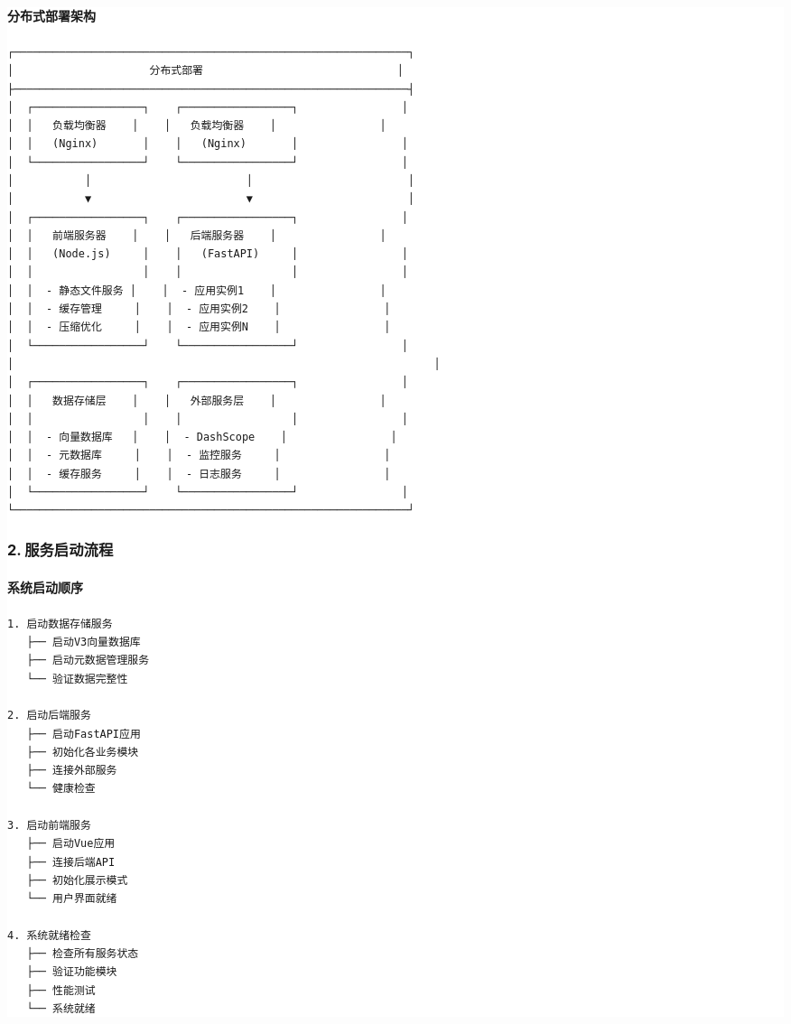 ```
```

#### **分布式部署架构**
```
┌─────────────────────────────────────────────────────────────┐
│                     分布式部署                              │
├─────────────────────────────────────────────────────────────┤
│  ┌─────────────────┐    ┌─────────────────┐                │
│  │   负载均衡器    │    │   负载均衡器    │                │
│  │   (Nginx)       │    │   (Nginx)       │                │
│  └─────────────────┘    └─────────────────┘                │
│           │                        │                        │
│           ▼                        ▼                        │
│  ┌─────────────────┐    ┌─────────────────┐                │
│  │   前端服务器    │    │   后端服务器    │                │
│  │   (Node.js)     │    │   (FastAPI)     │                │
│  │                 │    │                 │                │
│  │  - 静态文件服务 │    │  - 应用实例1    │                │
│  │  - 缓存管理     │    │  - 应用实例2    │                │
│  │  - 压缩优化     │    │  - 应用实例N    │                │
│  └─────────────────┘    └─────────────────┘                │
│                                                                 │
│  ┌─────────────────┐    ┌─────────────────┐                │
│  │   数据存储层    │    │   外部服务层    │                │
│  │                 │    │                 │                │
│  │  - 向量数据库   │    │  - DashScope    │                │
│  │  - 元数据库     │    │  - 监控服务     │                │
│  │  - 缓存服务     │    │  - 日志服务     │                │
│  └─────────────────┘    └─────────────────┘                │
└─────────────────────────────────────────────────────────────┘
```

### 2. 服务启动流程

#### **系统启动顺序**
```
1. 启动数据存储服务
   ├── 启动V3向量数据库
   ├── 启动元数据管理服务
   └── 验证数据完整性

2. 启动后端服务
   ├── 启动FastAPI应用
   ├── 初始化各业务模块
   ├── 连接外部服务
   └── 健康检查

3. 启动前端服务
   ├── 启动Vue应用
   ├── 连接后端API
   ├── 初始化展示模式
   └── 用户界面就绪

4. 系统就绪检查
   ├── 检查所有服务状态
   ├── 验证功能模块
   ├── 性能测试
   └── 系统就绪
```
